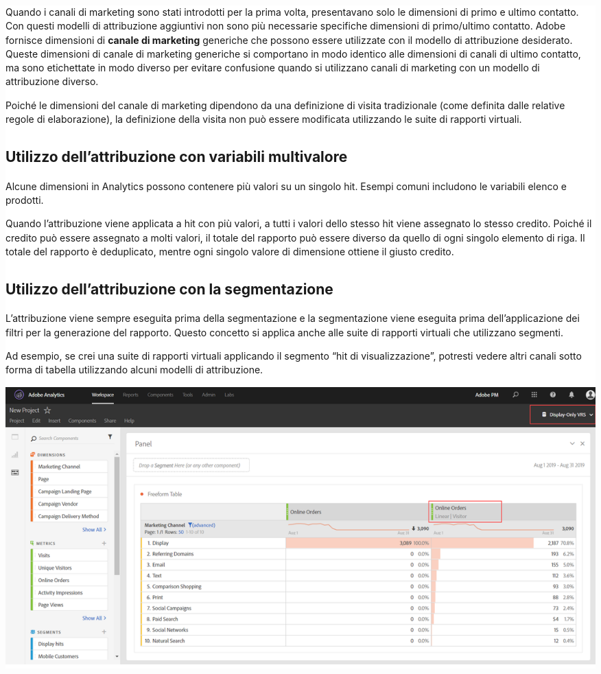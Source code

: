 Quando i canali di marketing sono stati introdotti per la prima volta, presentavano solo le dimensioni di primo e ultimo contatto. Con questi modelli di attribuzione aggiuntivi non sono più necessarie specifiche dimensioni di primo/ultimo contatto. Adobe fornisce dimensioni di **canale di marketing** generiche che possono essere utilizzate con il modello di attribuzione desiderato. Queste dimensioni di canale di marketing generiche si comportano in modo identico alle dimensioni di canali di ultimo contatto, ma sono etichettate in modo diverso per evitare confusione quando si utilizzano canali di marketing con un modello di attribuzione diverso.

Poiché le dimensioni del canale di marketing dipendono da una definizione di visita tradizionale (come definita dalle relative regole di elaborazione), la definizione della visita non può essere modificata utilizzando le suite di rapporti virtuali.

## Utilizzo dell’attribuzione con variabili multivalore

Alcune dimensioni in Analytics possono contenere più valori su un singolo hit. Esempi comuni includono le variabili elenco e prodotti.

Quando l’attribuzione viene applicata a hit con più valori, a tutti i valori dello stesso hit viene assegnato lo stesso credito. Poiché il credito può essere assegnato a molti valori, il totale del rapporto può essere diverso da quello di ogni singolo elemento di riga. Il totale del rapporto è deduplicato, mentre ogni singolo valore di dimensione ottiene il giusto credito.

## Utilizzo dell’attribuzione con la segmentazione

L’attribuzione viene sempre eseguita prima della segmentazione e la segmentazione viene eseguita prima dell’applicazione dei filtri per la generazione del rapporto. Questo concetto si applica anche alle suite di rapporti virtuali che utilizzano segmenti.

Ad esempio, se crei una suite di rapporti virtuali applicando il segmento “hit di visualizzazione”, potresti vedere altri canali sotto forma di tabella utilizzando alcuni modelli di attribuzione.

![Suite di rapporti virtuali di sola visualizzazione](assets/vrs-aiq-example.png)
